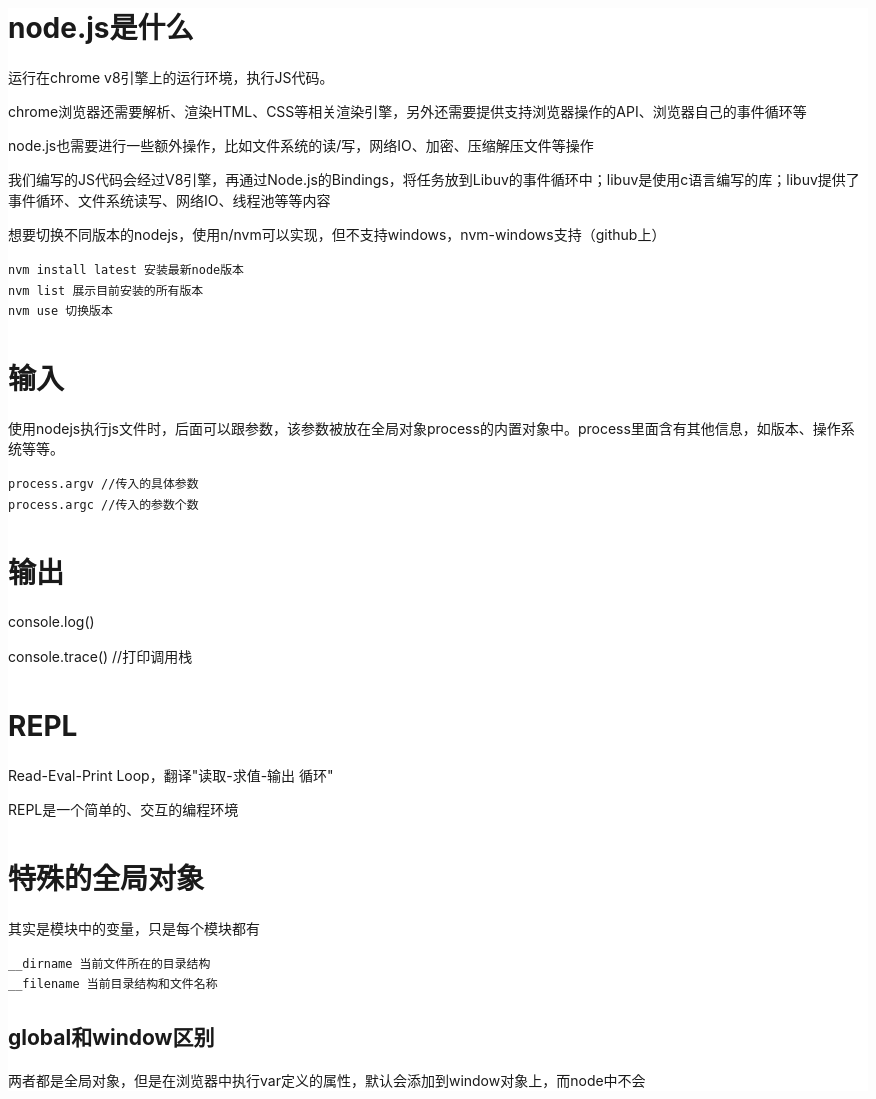 # node.js是什么

运行在chrome v8引擎上的运行环境，执行JS代码。

chrome浏览器还需要解析、渲染HTML、CSS等相关渲染引擎，另外还需要提供支持浏览器操作的API、浏览器自己的事件循环等

node.js也需要进行一些额外操作，比如文件系统的读/写，网络IO、加密、压缩解压文件等操作

我们编写的JS代码会经过V8引擎，再通过Node.js的Bindings，将任务放到Libuv的事件循环中；libuv是使用c语言编写的库；libuv提供了事件循环、文件系统读写、网络IO、线程池等等内容

想要切换不同版本的nodejs，使用n/nvm可以实现，但不支持windows，nvm-windows支持（github上）

```
nvm install latest 安装最新node版本
nvm list 展示目前安装的所有版本
nvm use 切换版本
```

# 输入

使用nodejs执行js文件时，后面可以跟参数，该参数被放在全局对象process的内置对象中。process里面含有其他信息，如版本、操作系统等等。

```
process.argv //传入的具体参数
process.argc //传入的参数个数
```

# 输出

console.log()

console.trace() //打印调用栈

# REPL

Read-Eval-Print Loop，翻译"读取-求值-输出 循环"

REPL是一个简单的、交互的编程环境

# 特殊的全局对象

其实是模块中的变量，只是每个模块都有

```
__dirname 当前文件所在的目录结构
__filename 当前目录结构和文件名称
```

## global和window区别

两者都是全局对象，但是在浏览器中执行var定义的属性，默认会添加到window对象上，而node中不会
